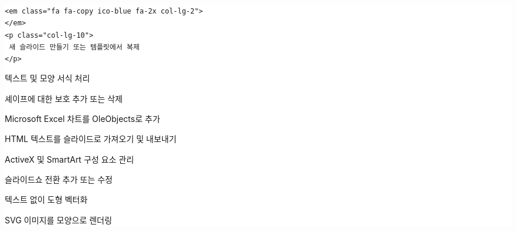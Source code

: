     <em class="fa fa-copy ico-blue fa-2x col-lg-2">
    </em>
    <p class="col-lg-10">
     새 슬라이드 만들기 또는 템플릿에서 복제
    </p>
   </div>
   <div class="col-lg-4">
    <em class="fa fa-align-left ico-blue fa-2x col-lg-2">
    </em>
    <p class="col-lg-10">
     텍스트 및 모양 서식 처리
    </p>
   </div>
   <div class="col-lg-4">
    <em class="fa fa-shield ico-blue fa-2x col-lg-2">
    </em>
    <p class="col-lg-10">
     셰이프에 대한 보호 추가 또는 삭제
    </p>
   </div>
   <div class="col-lg-4">
    <em class="fa fa-bar-chart ico-blue fa-2x col-lg-2">
    </em>
    <p class="col-lg-10">
     Microsoft Excel 차트를 OleObjects로 추가
    </p>
   </div>
   <div class="col-lg-4">
    <em class="fa fa-html5 ico-blue fa-2x col-lg-2">
    </em>
    <p class="col-lg-10">
     HTML 텍스트를 슬라이드로 가져오기 및 내보내기
    </p>
   </div>
   <div class="col-lg-4">
    <em class="fa fa-flash ico-blue fa-2x col-lg-2">
    </em>
    <p class="col-lg-10">
     ActiveX 및 SmartArt 구성 요소 관리
    </p>
   </div>
   <div class="col-lg-4">
    <em class="fa fa-plus-square ico-blue fa-2x col-lg-2">
    </em>
    <p class="col-lg-10">
     슬라이드쇼 전환 추가 또는 수정
    </p>
   </div>
   <div class="col-lg-4">
    <em class="fa fa-arrows ico-blue fa-2x col-lg-2">
    </em>
    <p class="col-lg-10">
     텍스트 없이 도형 벡터화
    </p>
   </div>
   <div class="col-lg-4">
    <em class="fa fa-share ico-blue fa-2x col-lg-2">
    </em>
    <p class="col-lg-10">
     SVG 이미지를 모양으로 렌더링
    </p>
   </div>
   <div class="col-lg-12">
    <h2 class="h2title">